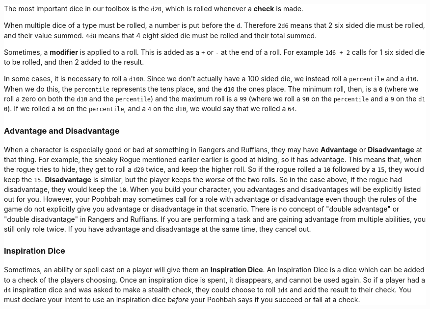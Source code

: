  
The most important dice in our toolbox is the ```d20```, which is rolled whenever
a __check__ is made.
  
  
When multiple dice of a type must be rolled, a number is put before the ```d```.
Therefore ```2d6``` means that 2 six sided die must be rolled, and their value
summed. ```4d8``` means that 4 eight sided die must be rolled and their
total summed.
  
  
Sometimes, a __modifier__ is applied to a roll. This is added as a ```+```
or ```-``` at the end of a roll. For example ```1d6 + 2``` calls for
1 six sided die to be rolled, and then 2 added to the result.
  
  
In some cases, it is necessary to roll a ```d100```. Since we
don't actually have a 100 sided die, we instead roll a ```percentile```
and a ```d10```. When we do this, the ```percentile``` represents the tens
place, and the ```d10``` the ones place. The minimum roll, then, is
a ```0``` (where we roll a zero on both the ```d10``` and the ```percentile```)
and the maximum roll is a ```99``` (where we roll a ```90``` on the ```percentile```
and a ```9``` on the ```d10```).
If we rolled a ```60``` on the ```percentile```, and a ```4``` on the ```d10```,
we would say that we rolled a ```64```.
  
  

  
### Advantage and Disadvantage
When a character is especially good or bad at something in Rangers and Ruffians,
they may have __Advantage__ or __Disadvantage__ at that thing. For example, the
sneaky Rogue mentioned earlier earlier is good at hiding, so it has advantage.
This means that, when the rogue tries to hide, they get to roll a ```d20``` twice,
and keep the higher roll. So if the rogue rolled a ```10``` followed by a ```15```,
they would keep the ```15```. __Disadvantage__ is similar, but the player keeps the
_worse_ of the two rolls. So in the case above, if the rogue had disadvantage,
they would keep the ```10```. When you build your character, you advantages and
disadvantages will be explicitly listed out for you. However, your Poohbah
may sometimes call for a role with advantage or disadvantage even though
the rules of the game do not explicitly give you advantage or disadvantage
in that scenario. There is no concept of "double advantage" or "double disadvantage"
in Rangers and Ruffians. If you are performing a task and are gaining advantage
from multiple abilities, you still only role twice. If you have advantage and
disadvantage at the same time, they cancel out.
  
  
  
  

  
### Inspiration Dice
Sometimes, an ability or spell cast on a player will give them an __Inspiration Dice__.
An Inspiration Dice is a dice which can be added to a check of the players
choosing. Once an inspiration dice is spent, it disappears, and cannot be used
again. So if a player had a ```d4``` inspiration dice and was asked to make
a stealth check, they could choose to roll ```1d4``` and add the result
to their check. You must declare your intent to use an inspiration dice _before_
your Poohbah says if you succeed or fail at a check.
  